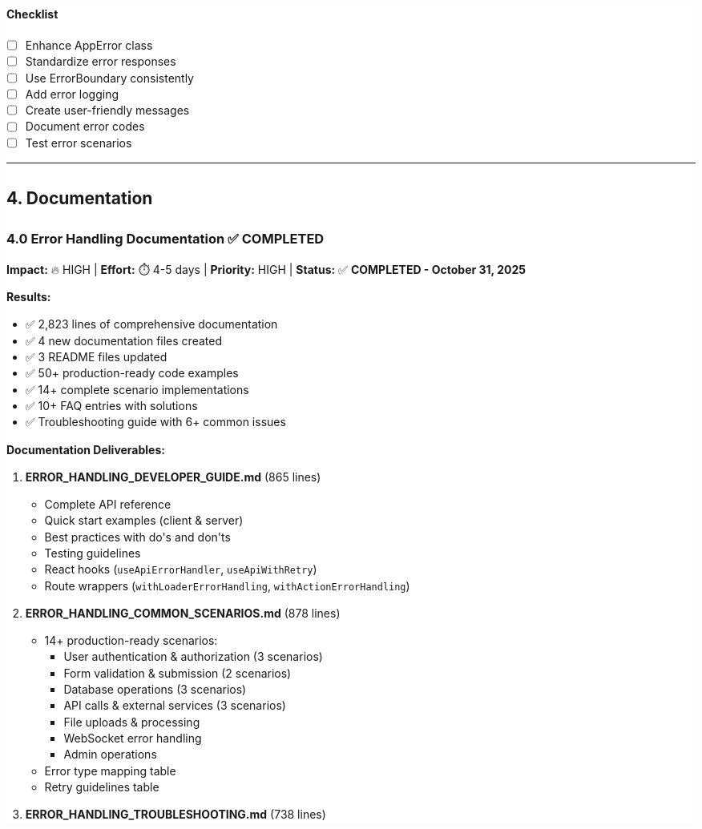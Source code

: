 
#### Checklist

- [ ] Enhance AppError class
- [ ] Standardize error responses
- [ ] Use ErrorBoundary consistently
- [ ] Add error logging
- [ ] Create user-friendly messages
- [ ] Document error codes
- [ ] Test error scenarios

---

## 4. Documentation

### 4.0 Error Handling Documentation ✅ **COMPLETED**

**Impact:** 🔥 HIGH | **Effort:** ⏱️ 4-5 days | **Priority:** HIGH | **Status:** ✅ **COMPLETED - October 31, 2025**

**Results:**

- ✅ 2,823 lines of comprehensive documentation
- ✅ 4 new documentation files created
- ✅ 3 README files updated
- ✅ 50+ production-ready code examples
- ✅ 14+ complete scenario implementations
- ✅ 10+ FAQ entries with solutions
- ✅ Troubleshooting guide with 6+ common issues

**Documentation Deliverables:**

1. **ERROR_HANDLING_DEVELOPER_GUIDE.md** (865 lines)

   - Complete API reference
   - Quick start examples (client & server)
   - Best practices with do's and don'ts
   - Testing guidelines
   - React hooks (`useApiErrorHandler`, `useApiWithRetry`)
   - Route wrappers (`withLoaderErrorHandling`, `withActionErrorHandling`)

2. **ERROR_HANDLING_COMMON_SCENARIOS.md** (878 lines)

   - 14+ production-ready scenarios:
     - User authentication & authorization (3 scenarios)
     - Form validation & submission (2 scenarios)
     - Database operations (3 scenarios)
     - API calls & external services (3 scenarios)
     - File uploads & processing
     - WebSocket error handling
     - Admin operations
   - Error type mapping table
   - Retry guidelines table

3. **ERROR_HANDLING_TROUBLESHOOTING.md** (738 lines)
